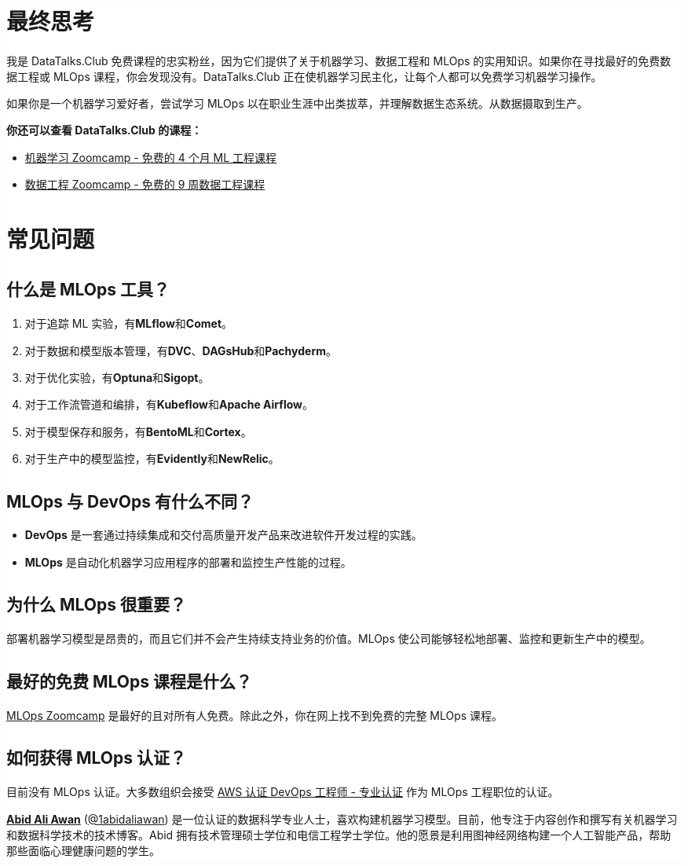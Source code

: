 # 最终思考

我是 DataTalks.Club 免费课程的忠实粉丝，因为它们提供了关于机器学习、数据工程和 MLOps 的实用知识。如果你在寻找最好的免费数据工程或 MLOps 课程，你会发现没有。DataTalks.Club 正在使机器学习民主化，让每个人都可以免费学习机器学习操作。

如果你是一个机器学习爱好者，尝试学习 MLOps 以在职业生涯中出类拔萃，并理解数据生态系统。从数据摄取到生产。

**你还可以查看 DataTalks.Club 的课程：**

+   [机器学习 Zoomcamp - 免费的 4 个月 ML 工程课程](https://github.com/alexeygrigorev/mlbookcamp-code/tree/master/course-zoomcamp)

+   [数据工程 Zoomcamp - 免费的 9 周数据工程课程](https://github.com/DataTalksClub/data-engineering-zoomcamp/)

# 常见问题

## 什么是 MLOps 工具？

1.  对于追踪 ML 实验，有**MLflow**和**Comet**。

1.  对于数据和模型版本管理，有**DVC**、**DAGsHub**和**Pachyderm**。

1.  对于优化实验，有**Optuna**和**Sigopt**。

1.  对于工作流管道和编排，有**Kubeflow**和**Apache Airflow**。

1.  对于模型保存和服务，有**BentoML**和**Cortex**。

1.  对于生产中的模型监控，有**Evidently**和**NewRelic**。

## MLOps 与 DevOps 有什么不同？

+   **DevOps** 是一套通过持续集成和交付高质量开发产品来改进软件开发过程的实践。

+   **MLOps** 是自动化机器学习应用程序的部署和监控生产性能的过程。

## 为什么 MLOps 很重要？

部署机器学习模型是昂贵的，而且它们并不会产生持续支持业务的价值。MLOps 使公司能够轻松地部署、监控和更新生产中的模型。

## 最好的免费 MLOps 课程是什么？

[MLOps Zoomcamp](https://github.com/DataTalksClub/mlops-zoomcamp) 是最好的且对所有人免费。除此之外，你在网上找不到免费的完整 MLOps 课程。

## 如何获得 MLOps 认证？

目前没有 MLOps 认证。大多数组织会接受 [AWS 认证 DevOps 工程师 - 专业认证](https://aws.amazon.com/certification/certified-devops-engineer-professional/?ch=tile&tile=getstarted) 作为 MLOps 工程职位的认证。

**[Abid Ali Awan](https://www.polywork.com/kingabzpro)** ([@1abidaliawan](https://twitter.com/1abidaliawan)) 是一位认证的数据科学专业人士，喜欢构建机器学习模型。目前，他专注于内容创作和撰写有关机器学习和数据科学技术的技术博客。Abid 拥有技术管理硕士学位和电信工程学士学位。他的愿景是利用图神经网络构建一个人工智能产品，帮助那些面临心理健康问题的学生。

